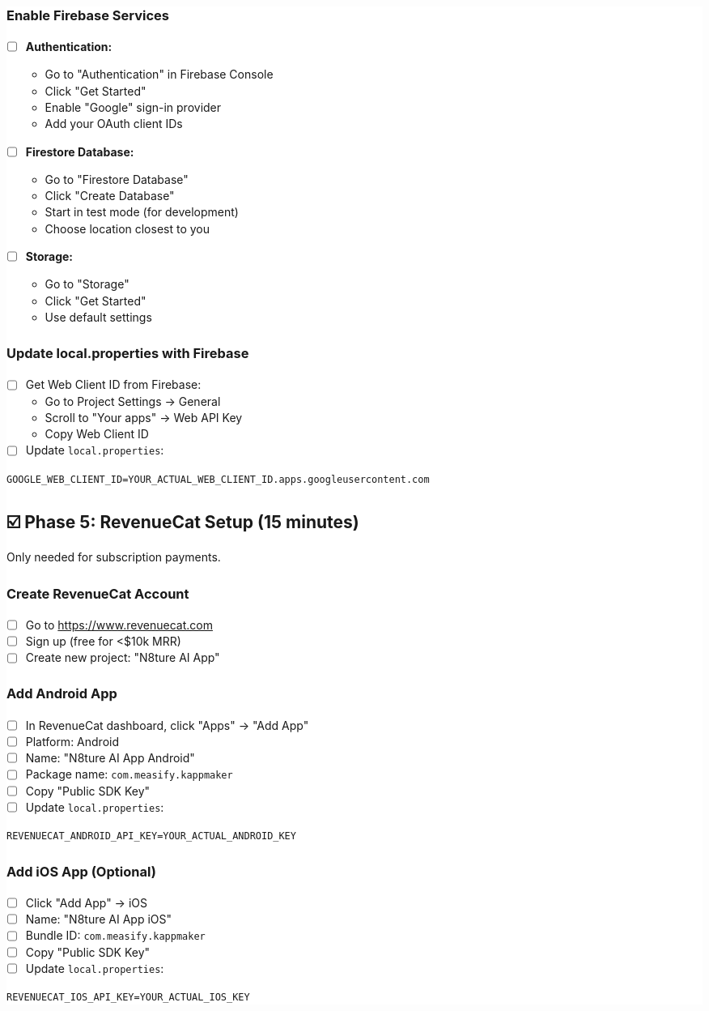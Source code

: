### Enable Firebase Services
- [ ] **Authentication:**
  - Go to "Authentication" in Firebase Console
  - Click "Get Started"
  - Enable "Google" sign-in provider
  - Add your OAuth client IDs

- [ ] **Firestore Database:**
  - Go to "Firestore Database"
  - Click "Create Database"
  - Start in test mode (for development)
  - Choose location closest to you

- [ ] **Storage:**
  - Go to "Storage"
  - Click "Get Started"
  - Use default settings

### Update local.properties with Firebase
- [ ] Get Web Client ID from Firebase:
  - Go to Project Settings → General
  - Scroll to "Your apps" → Web API Key
  - Copy Web Client ID
- [ ] Update `local.properties`:
```properties
GOOGLE_WEB_CLIENT_ID=YOUR_ACTUAL_WEB_CLIENT_ID.apps.googleusercontent.com
```

## ☑️ Phase 5: RevenueCat Setup (15 minutes)

Only needed for subscription payments.

### Create RevenueCat Account
- [ ] Go to https://www.revenuecat.com
- [ ] Sign up (free for <$10k MRR)
- [ ] Create new project: "N8ture AI App"

### Add Android App
- [ ] In RevenueCat dashboard, click "Apps" → "Add App"
- [ ] Platform: Android
- [ ] Name: "N8ture AI App Android"
- [ ] Package name: `com.measify.kappmaker`
- [ ] Copy "Public SDK Key"
- [ ] Update `local.properties`:
```properties
REVENUECAT_ANDROID_API_KEY=YOUR_ACTUAL_ANDROID_KEY
```

### Add iOS App (Optional)
- [ ] Click "Add App" → iOS
- [ ] Name: "N8ture AI App iOS"
- [ ] Bundle ID: `com.measify.kappmaker`
- [ ] Copy "Public SDK Key"
- [ ] Update `local.properties`:
```properties
REVENUECAT_IOS_API_KEY=YOUR_ACTUAL_IOS_KEY
```
